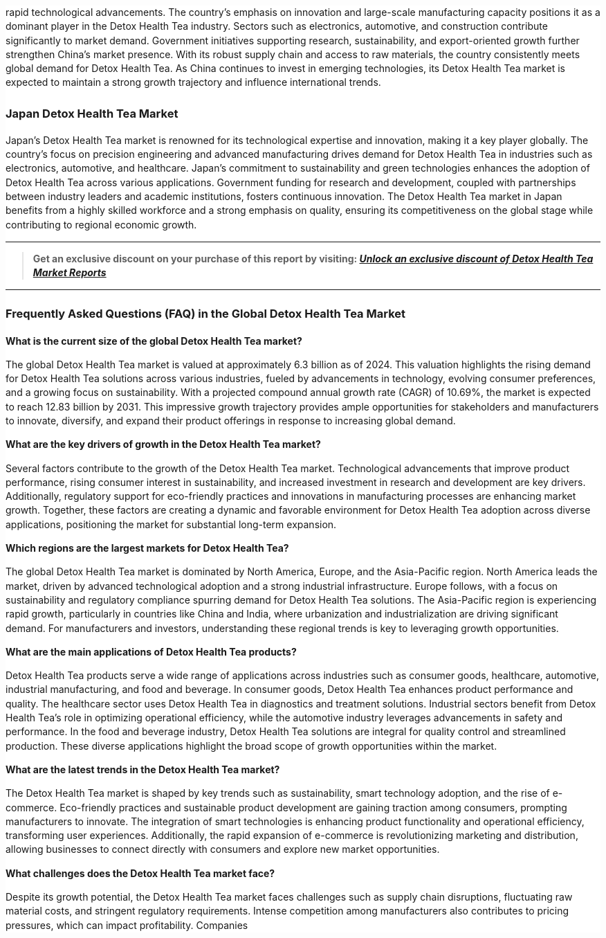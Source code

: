 rapid technological advancements. The country&rsquo;s emphasis on innovation and large-scale manufacturing capacity positions it as a dominant player in the Detox Health Tea industry. Sectors such as electronics, automotive, and construction contribute significantly to market demand. Government initiatives supporting research, sustainability, and export-oriented growth further strengthen China&rsquo;s market presence. With its robust supply chain and access to raw materials, the country consistently meets global demand for Detox Health Tea. As China continues to invest in emerging technologies, its Detox Health Tea market is expected to maintain a strong growth trajectory and influence international trends.</p><h3>Japan Detox Health Tea Market</h3><p>Japan&rsquo;s Detox Health Tea market is renowned for its technological expertise and innovation, making it a key player globally. The country&rsquo;s focus on precision engineering and advanced manufacturing drives demand for Detox Health Tea in industries such as electronics, automotive, and healthcare. Japan&rsquo;s commitment to sustainability and green technologies enhances the adoption of Detox Health Tea across various applications. Government funding for research and development, coupled with partnerships between industry leaders and academic institutions, fosters continuous innovation. The Detox Health Tea market in Japan benefits from a highly skilled workforce and a strong emphasis on quality, ensuring its competitiveness on the global stage while contributing to regional economic growth.</p><hr /><blockquote><p><strong>Get an exclusive discount on your purchase of this report by visiting: <em><a href="://marketresearchpulse.com/ask-for-discount/124256?utm_source=Github&amp;utm_medium=0114">Unlock an exclusive discount of Detox Health Tea Market Reports</a></em>&nbsp;</strong></p></blockquote><hr /><h3>Frequently Asked Questions (FAQ) in the Global Detox Health Tea Market</h3><p><strong>What is the current size of the global Detox Health Tea market?</strong></p><p>The global Detox Health Tea market is valued at approximately 6.3 billion as of 2024. This valuation highlights the rising demand for Detox Health Tea solutions across various industries, fueled by advancements in technology, evolving consumer preferences, and a growing focus on sustainability. With a projected compound annual growth rate (CAGR) of 10.69%, the market is expected to reach 12.83 billion by 2031. This impressive growth trajectory provides ample opportunities for stakeholders and manufacturers to innovate, diversify, and expand their product offerings in response to increasing global demand.</p><p><strong>What are the key drivers of growth in the Detox Health Tea market?</strong></p><p>Several factors contribute to the growth of the Detox Health Tea market. Technological advancements that improve product performance, rising consumer interest in sustainability, and increased investment in research and development are key drivers. Additionally, regulatory support for eco-friendly practices and innovations in manufacturing processes are enhancing market growth. Together, these factors are creating a dynamic and favorable environment for Detox Health Tea adoption across diverse applications, positioning the market for substantial long-term expansion.</p><p><strong>Which regions are the largest markets for Detox Health Tea?</strong></p><p>The global Detox Health Tea market is dominated by North America, Europe, and the Asia-Pacific region. North America leads the market, driven by advanced technological adoption and a strong industrial infrastructure. Europe follows, with a focus on sustainability and regulatory compliance spurring demand for Detox Health Tea solutions. The Asia-Pacific region is experiencing rapid growth, particularly in countries like China and India, where urbanization and industrialization are driving significant demand. For manufacturers and investors, understanding these regional trends is key to leveraging growth opportunities.</p><p><strong>What are the main applications of Detox Health Tea products?</strong></p><p>Detox Health Tea products serve a wide range of applications across industries such as consumer goods, healthcare, automotive, industrial manufacturing, and food and beverage. In consumer goods, Detox Health Tea enhances product performance and quality. The healthcare sector uses Detox Health Tea in diagnostics and treatment solutions. Industrial sectors benefit from Detox Health Tea&rsquo;s role in optimizing operational efficiency, while the automotive industry leverages advancements in safety and performance. In the food and beverage industry, Detox Health Tea solutions are integral for quality control and streamlined production. These diverse applications highlight the broad scope of growth opportunities within the market.</p><p><strong>What are the latest trends in the Detox Health Tea market?</strong></p><p>The Detox Health Tea market is shaped by key trends such as sustainability, smart technology adoption, and the rise of e-commerce. Eco-friendly practices and sustainable product development are gaining traction among consumers, prompting manufacturers to innovate. The integration of smart technologies is enhancing product functionality and operational efficiency, transforming user experiences. Additionally, the rapid expansion of e-commerce is revolutionizing marketing and distribution, allowing businesses to connect directly with consumers and explore new market opportunities.</p><p><strong>What challenges does the Detox Health Tea market face?</strong></p><p>Despite its growth potential, the Detox Health Tea market faces challenges such as supply chain disruptions, fluctuating raw material costs, and stringent regulatory requirements. Intense competition among manufacturers also contributes to pricing pressures, which can impact profitability. Companies